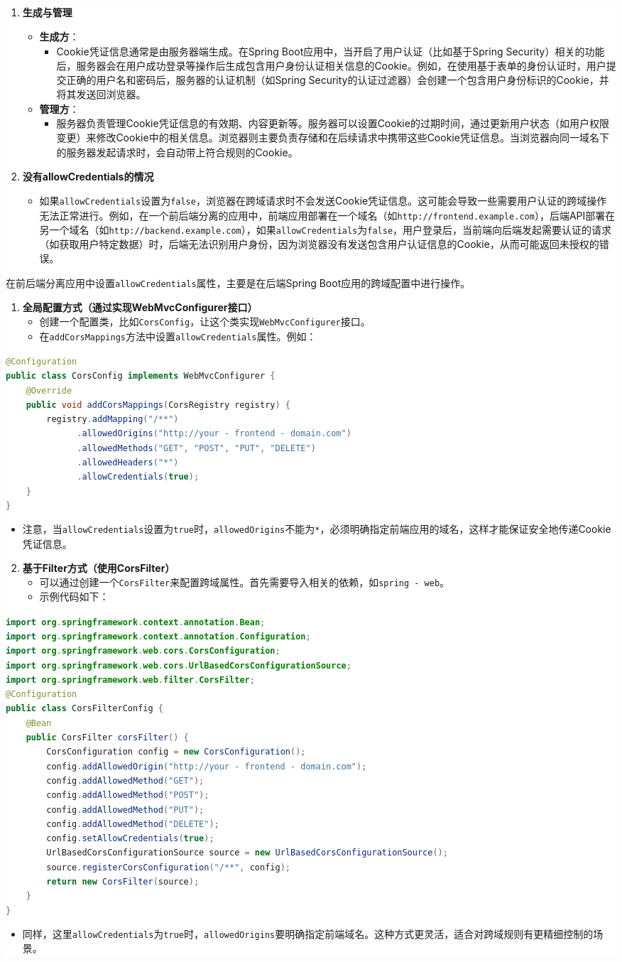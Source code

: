 1. **生成与管理**
   - **生成方**：
     - Cookie凭证信息通常是由服务器端生成。在Spring Boot应用中，当开启了用户认证（比如基于Spring Security）相关的功能后，服务器会在用户成功登录等操作后生成包含用户身份认证相关信息的Cookie。例如，在使用基于表单的身份认证时，用户提交正确的用户名和密码后，服务器的认证机制（如Spring Security的认证过滤器）会创建一个包含用户身份标识的Cookie，并将其发送回浏览器。
   - **管理方**：
     - 服务器负责管理Cookie凭证信息的有效期、内容更新等。服务器可以设置Cookie的过期时间，通过更新用户状态（如用户权限变更）来修改Cookie中的相关信息。浏览器则主要负责存储和在后续请求中携带这些Cookie凭证信息。当浏览器向同一域名下的服务器发起请求时，会自动带上符合规则的Cookie。

2. **没有allowCredentials的情况**
   - 如果`allowCredentials`设置为`false`，浏览器在跨域请求时不会发送Cookie凭证信息。这可能会导致一些需要用户认证的跨域操作无法正常进行。例如，在一个前后端分离的应用中，前端应用部署在一个域名（如`http://frontend.example.com`），后端API部署在另一个域名（如`http://backend.example.com`），如果`allowCredentials`为`false`，用户登录后，当前端向后端发起需要认证的请求（如获取用户特定数据）时，后端无法识别用户身份，因为浏览器没有发送包含用户认证信息的Cookie，从而可能返回未授权的错误。


在前后端分离应用中设置`allowCredentials`属性，主要是在后端Spring Boot应用的跨域配置中进行操作。

1. **全局配置方式（通过实现WebMvcConfigurer接口）**
   - 创建一个配置类，比如`CorsConfig`，让这个类实现`WebMvcConfigurer`接口。
   - 在`addCorsMappings`方法中设置`allowCredentials`属性。例如：
```java
@Configuration
public class CorsConfig implements WebMvcConfigurer {
    @Override
    public void addCorsMappings(CorsRegistry registry) {
        registry.addMapping("/**")
              .allowedOrigins("http://your - frontend - domain.com")
              .allowedMethods("GET", "POST", "PUT", "DELETE")
              .allowedHeaders("*")
              .allowCredentials(true);
    }
}
```
   - 注意，当`allowCredentials`设置为`true`时，`allowedOrigins`不能为`*`，必须明确指定前端应用的域名，这样才能保证安全地传递Cookie凭证信息。

2. **基于Filter方式（使用CorsFilter）**
   - 可以通过创建一个`CorsFilter`来配置跨域属性。首先需要导入相关的依赖，如`spring - web`。
   - 示例代码如下：
```java
import org.springframework.context.annotation.Bean;
import org.springframework.context.annotation.Configuration;
import org.springframework.web.cors.CorsConfiguration;
import org.springframework.web.cors.UrlBasedCorsConfigurationSource;
import org.springframework.web.filter.CorsFilter;
@Configuration
public class CorsFilterConfig {
    @Bean
    public CorsFilter corsFilter() {
        CorsConfiguration config = new CorsConfiguration();
        config.addAllowedOrigin("http://your - frontend - domain.com");
        config.addAllowedMethod("GET");
        config.addAllowedMethod("POST");
        config.addAllowedMethod("PUT");
        config.addAllowedMethod("DELETE");
        config.setAllowCredentials(true);
        UrlBasedCorsConfigurationSource source = new UrlBasedCorsConfigurationSource();
        source.registerCorsConfiguration("/**", config);
        return new CorsFilter(source);
    }
}
```
   - 同样，这里`allowCredentials`为`true`时，`allowedOrigins`要明确指定前端域名。这种方式更灵活，适合对跨域规则有更精细控制的场景。
